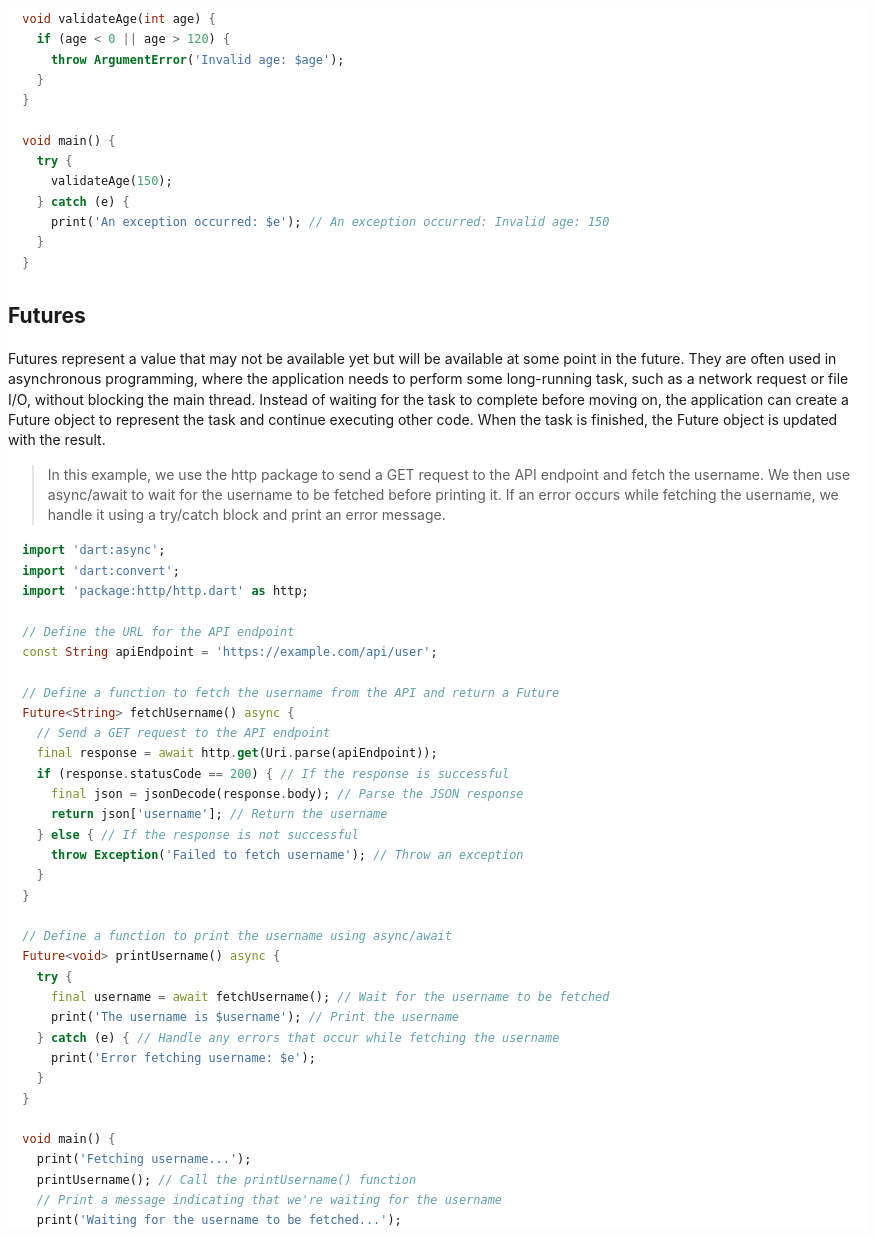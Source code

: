 ```dart
  void validateAge(int age) {
    if (age < 0 || age > 120) {
      throw ArgumentError('Invalid age: $age');
    }
  }

  void main() {
    try {
      validateAge(150);
    } catch (e) {
      print('An exception occurred: $e'); // An exception occurred: Invalid age: 150
    }
  }
```

## Futures

Futures represent a value that may not be available yet but will be available at some point in the future. They are often used in asynchronous programming, where the application needs to perform some long-running task, such as a network request or file I/O, without blocking the main thread. Instead of waiting for the task to complete before moving on, the application can create a Future object to represent the task and continue executing other code. When the task is finished, the Future object is updated with the result.

> In this example, we use the http package to send a GET request to the API endpoint and fetch the username. We then use async/await to wait for the username to be fetched before printing it. If an error occurs while fetching the username, we handle it using a try/catch block and print an error message.

```dart
  import 'dart:async';
  import 'dart:convert';
  import 'package:http/http.dart' as http;

  // Define the URL for the API endpoint
  const String apiEndpoint = 'https://example.com/api/user';

  // Define a function to fetch the username from the API and return a Future
  Future<String> fetchUsername() async {
    // Send a GET request to the API endpoint
    final response = await http.get(Uri.parse(apiEndpoint));
    if (response.statusCode == 200) { // If the response is successful
      final json = jsonDecode(response.body); // Parse the JSON response
      return json['username']; // Return the username
    } else { // If the response is not successful
      throw Exception('Failed to fetch username'); // Throw an exception
    }
  }

  // Define a function to print the username using async/await
  Future<void> printUsername() async {
    try {
      final username = await fetchUsername(); // Wait for the username to be fetched
      print('The username is $username'); // Print the username
    } catch (e) { // Handle any errors that occur while fetching the username
      print('Error fetching username: $e');
    }
  }

  void main() {
    print('Fetching username...');
    printUsername(); // Call the printUsername() function
    // Print a message indicating that we're waiting for the username
    print('Waiting for the username to be fetched...');
```